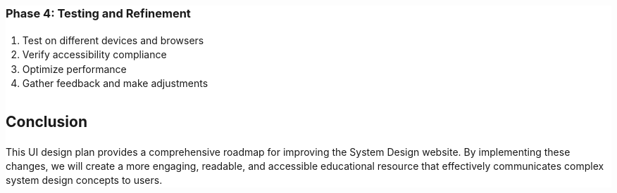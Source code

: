 ### Phase 4: Testing and Refinement
1. Test on different devices and browsers
2. Verify accessibility compliance
3. Optimize performance
4. Gather feedback and make adjustments

## Conclusion
This UI design plan provides a comprehensive roadmap for improving the System Design website. By implementing these changes, we will create a more engaging, readable, and accessible educational resource that effectively communicates complex system design concepts to users.
